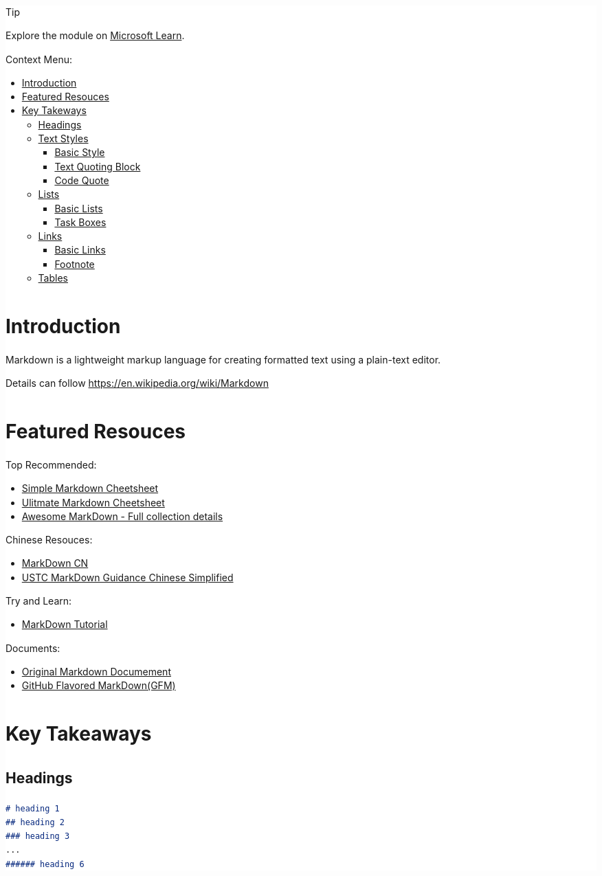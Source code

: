 > [!TIP]
> Explore the module on [Microsoft Learn](https://learn.microsoft.com/en-us/training/modules/communicate-using-markdown/).

Context Menu:
- [Introduction](#introduction)
- [Featured Resouces](#featured-resouces)
- [Key Takeways](#key-takeaways)
    - [Headings](#headings)
    - [Text Styles](#text-styles)
        - [Basic Style](#basic-styles-and-patterns)
        - [Text Quoting Block](#text-quotingblock)
        - [Code Quote](#quoting-codes)
    - [Lists](#lists)
        - [Basic Lists](#ordered-and-unordered-list)
        - [Task Boxes](#task-box-gfm-only-effecive-in-github-web)
    - [Links](#links)
        - [Basic Links](#inline-link-and-reference-link)
        - [Footnote](#footnote)
    - [Tables](#tables)


# Introduction
Markdown is a lightweight markup language for creating formatted text using a plain-text editor.

Details can follow https://en.wikipedia.org/wiki/Markdown

# Featured Resouces

Top Recommended:
- [Simple Markdown Cheetsheet](https://github.com/adam-p/markdown-here/wiki/Markdown-Cheatsheet)
- [Ulitmate Markdown Cheetsheet](https://github.com/lifeparticle/Markdown-Cheatsheet)
- [Awesome MarkDown - Full collection details](https://github.com/mundimark/awesome-markdown)

Chinese Resouces:
- [MarkDown CN](https://markdown.com.cn/)
- [USTC MarkDown Guidance Chinese Simplified](https://soc.ustc.edu.cn/CODH/other/markdown/)

Try and Learn:
- [MarkDown Tutorial](https://www.markdowntutorial.com/)

Documents:
- [Original Markdown Documement](https://daringfireball.net/projects/markdown/syntax)
- [GitHub Flavored MarkDown(GFM)](https://github.github.com/gfm/)


# Key Takeaways
## Headings
``` MarkDown 
# heading 1
## heading 2
### heading 3
...
###### heading 6
```


[use reference link]: www.google.com
[1]: www.google.com
[use reference link]: www.google.com
[1]: www.google.com
[^1]: this is the first footnote.
[^2]: This is the second footnote.
[^1]: this is the first footnote.
[^2]: This is the second footnote.